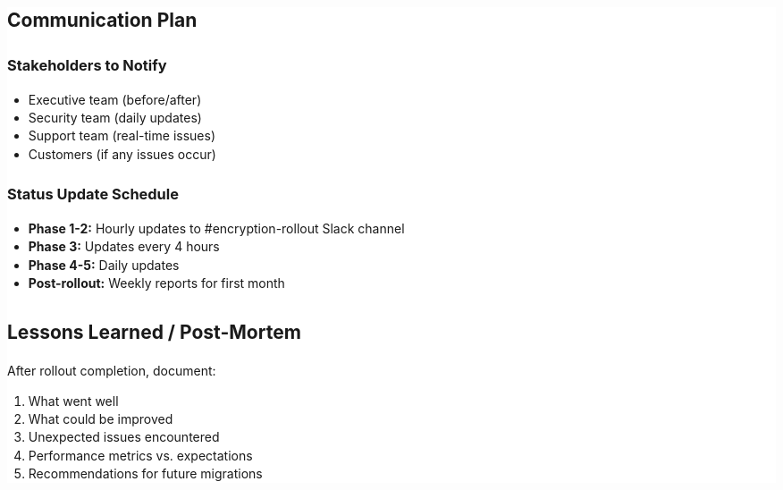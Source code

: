 ## Communication Plan

### Stakeholders to Notify
- Executive team (before/after)
- Security team (daily updates)
- Support team (real-time issues)
- Customers (if any issues occur)

### Status Update Schedule
- **Phase 1-2:** Hourly updates to #encryption-rollout Slack channel
- **Phase 3:** Updates every 4 hours
- **Phase 4-5:** Daily updates
- **Post-rollout:** Weekly reports for first month

## Lessons Learned / Post-Mortem

After rollout completion, document:
1. What went well
2. What could be improved
3. Unexpected issues encountered
4. Performance metrics vs. expectations
5. Recommendations for future migrations
